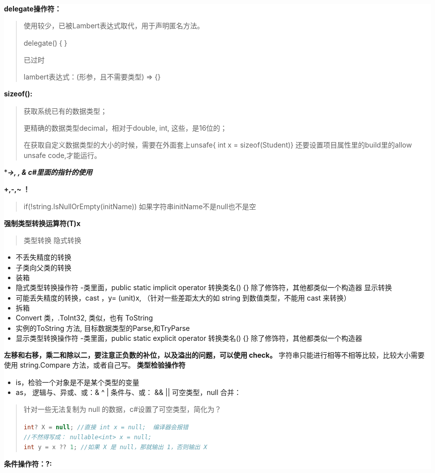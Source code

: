 **delegate操作符：**

> 使用较少，已被Lambert表达式取代，用于声明匿名方法。
>
> delegate() { }
>
> 已过时
>
> lambert表达式：(形参，且不需要类型) => {}

**sizeof():**

> 获取系统已有的数据类型；
>
> 更精确的数据类型decimal，相对于double, int, 这些，是16位的；
>
> 在获取自定义数据类型的大小的时候，需要在外面套上unsafe{ int x = sizeof(Student)} 还要设置项目属性里的build里的allow unsafe code,才能运行。

****->, *, & c#里面的指针的使用****

**+,-,~ ！**

> if(!string.IsNullOrEmpty(initName)) 如果字符串initName不是null也不是空

**强制类型转换运算符(T)x**

> 类型转换
> 隐式转换

* 不丢失精度的转换
* 子类向父类的转换
* 装箱
* 隐式类型转换操作符    -类里面，public static implicit operator 转换类名() {} 除了修饰符，其他都类似一个构造器
  显示转换
* 可能丢失精度的转换，cast ，y= (unit)x, （针对一些差距太大的如 string 到数值类型，不能用 cast 来转换）
* 拆箱
* Convert 类，.ToInt32, 类似，也有 ToString
* 实例的ToString 方法, 目标数据类型的Parse,和TryParse
* 显示类型转换操作符    -类里面，public static explicit operator 转换类名() {} 除了修饰符，其他都类似一个构造器

**左移和右移，乘二和除以二，要注意正负数的补位，以及溢出的问题，可以使用 check。**
字符串只能进行相等不相等比较，比较大小需要使用 string.Compare 方法，或者自己写。
**类型检验操作符**

* is，检验一个对象是不是某个类型的变量
* as，
  逻辑与、异或、或：& ^ |
  条件与、或： && ||
  可空类型，null 合并：

> 针对一些无法复制为 null 的数据，c#设置了可空类型，简化为？
>
> ```csharp
> int? X = null; //直接 int x = null;  编译器会报错
> //不然得写成： nullable<int> x = null; 
> int y = x ?? 1; //如果 X 是 null，那就输出 1，否则输出 X
> ```

**条件操作符：?:**
